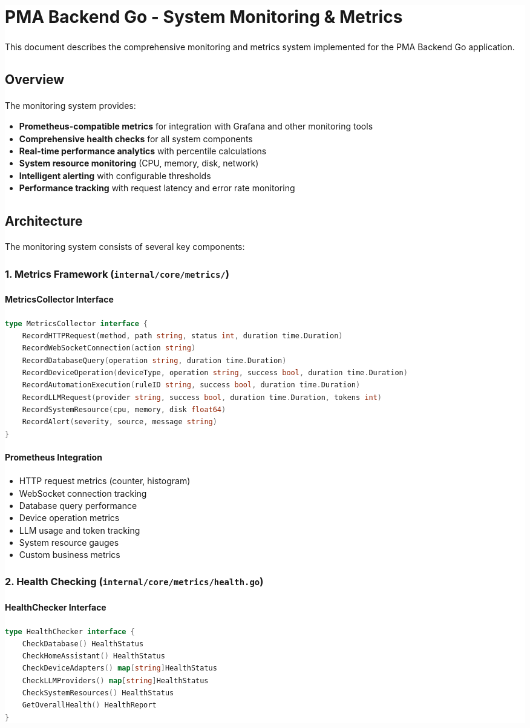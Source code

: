 # PMA Backend Go - System Monitoring & Metrics

This document describes the comprehensive monitoring and metrics system implemented for the PMA Backend Go application.

## Overview

The monitoring system provides:
- **Prometheus-compatible metrics** for integration with Grafana and other monitoring tools
- **Comprehensive health checks** for all system components
- **Real-time performance analytics** with percentile calculations
- **System resource monitoring** (CPU, memory, disk, network)
- **Intelligent alerting** with configurable thresholds
- **Performance tracking** with request latency and error rate monitoring

## Architecture

The monitoring system consists of several key components:

### 1. Metrics Framework (`internal/core/metrics/`)

#### MetricsCollector Interface
```go
type MetricsCollector interface {
    RecordHTTPRequest(method, path string, status int, duration time.Duration)
    RecordWebSocketConnection(action string)
    RecordDatabaseQuery(operation string, duration time.Duration)
    RecordDeviceOperation(deviceType, operation string, success bool, duration time.Duration)
    RecordAutomationExecution(ruleID string, success bool, duration time.Duration)
    RecordLLMRequest(provider string, success bool, duration time.Duration, tokens int)
    RecordSystemResource(cpu, memory, disk float64)
    RecordAlert(severity, source, message string)
}
```

#### Prometheus Integration
- HTTP request metrics (counter, histogram)
- WebSocket connection tracking
- Database query performance
- Device operation metrics
- LLM usage and token tracking
- System resource gauges
- Custom business metrics

### 2. Health Checking (`internal/core/metrics/health.go`)

#### HealthChecker Interface
```go
type HealthChecker interface {
    CheckDatabase() HealthStatus
    CheckHomeAssistant() HealthStatus
    CheckDeviceAdapters() map[string]HealthStatus
    CheckLLMProviders() map[string]HealthStatus
    CheckSystemResources() HealthStatus
    GetOverallHealth() HealthReport
}
```

